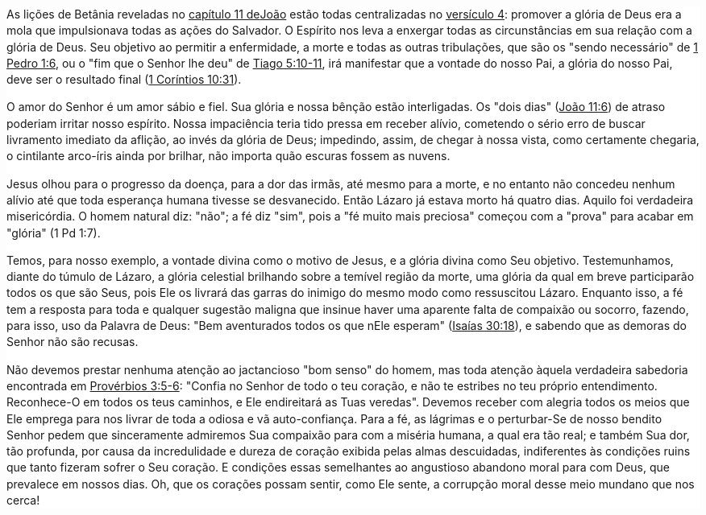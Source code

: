 As lições de Betânia reveladas no [capítulo 11
de](http://bibliaonline.com.br/acf/jo/11)[João](http://bibliaonline.com.br/acf/jo/11)
estão todas centralizadas no [versículo
4](http://bibliaonline.com.br/acf/jo/11/4): promover a glória de Deus
era a mola que impulsionava todas as ações do Salvador. O Espírito nos
leva a enxergar todas as circunstâncias em sua relação com a glória de
Deus. Seu objetivo ao permitir a enfermidade, a morte e todas as outras
tribulações, que são os "sendo necessário" de [1 Pedro
1:6](http://bibliaonline.com.br/acf/1pe/1/6), ou o "fim que o Senhor lhe
deu" de [Tiago 5:10-11](http://bibliaonline.com.br/acf/tg/5/10-11), irá
manifestar que a vontade do nosso Pai, a glória do nosso Pai, deve ser o
resultado final ([1 Coríntios 10:31](http://bibliaonline.com.br/acf/1co/10/31)).

O amor do Senhor é um amor sábio e fiel. Sua glória e nossa bênção estão
interligadas. Os "dois dias" ([João
11:6](http://bibliaonline.com.br/acf/jo/11/6)) de atraso poderiam
irritar nosso espírito. Nossa impaciência teria tido pressa em receber
alívio, cometendo o sério erro de buscar livramento imediato da aflição,
ao invés da glória de Deus; impedindo, assim, de chegar à nossa vista,
como certamente chegaria, o cintilante arco-íris ainda por brilhar, não
importa quão escuras fossem as nuvens.

Jesus olhou para o progresso da doença, para a dor das irmãs, até mesmo
para a morte, e no entanto não concedeu nenhum alívio até que toda
esperança humana tivesse se desvanecido. Então Lázaro já estava morto há
quatro dias. Aquilo foi verdadeira misericórdia. O homem natural diz:
"não"; a fé diz "sim", pois a "fé muito mais preciosa" começou com a
"prova" para acabar em "glória" (1 Pd 1:7).

Temos, para nosso exemplo, a vontade divina como o motivo de Jesus, e a
glória divina como Seu objetivo. Testemunhamos, diante do túmulo de
Lázaro, a glória celestial brilhando sobre a temível região da morte,
uma glória da qual em breve participarão todos os que são Seus, pois Ele
os livrará das garras do inimigo do mesmo modo como ressuscitou Lázaro.
Enquanto isso, a fé tem a resposta para toda e qualquer sugestão maligna
que insinue haver uma aparente falta de compaixão ou socorro, fazendo,
para isso, uso da Palavra de Deus: "Bem aventurados todos os que nEle
esperam" ([Isaías 30:18](http://bibliaonline.com.br/acf/is/30/18)), e
sabendo que as demoras do Senhor não são recusas.

Não devemos prestar nenhuma atenção ao jactancioso "bom senso" do homem,
mas toda atenção àquela verdadeira sabedoria encontrada em [Provérbios
3:5-6](http://bibliaonline.com.br/acf/pv/3/5-6): "Confia no Senhor de
todo o teu coração, e não te estribes no teu próprio entendimento.
Reconhece-O em todos os teus caminhos, e Ele endireitará as Tuas
veredas". Devemos receber com alegria todos os meios que Ele emprega
para nos livrar de toda a odiosa e vã auto-confiança. Para a fé, as
lágrimas e o perturbar-Se de nosso bendito Senhor pedem que sinceramente
admiremos Sua compaixão para com a miséria humana, a qual era tão real;
e também Sua dor, tão profunda, por causa da incredulidade e dureza de
coração exibida pelas almas descuidadas, indiferentes às condições ruins
que tanto fizeram sofrer o Seu coração. E condições essas semelhantes ao
angustioso abandono moral para com Deus, que prevalece em nossos dias.
Oh, que os corações possam sentir, como Ele sente, a corrupção moral
desse meio mundano que nos cerca!
